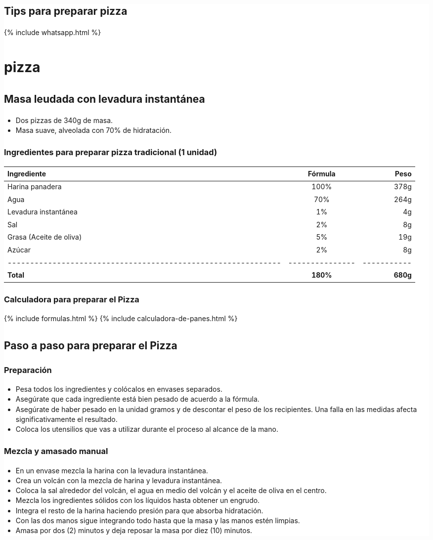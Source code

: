 [^2]: https://eldiario.com/2023/02/09/la-pizza-sigue-siendo-la-protagonista-en-caracas, Entre lo tradicional y lo moderno, la pizza sigue siendo la protagonista en Caracas.

## Tips para preparar pizza  

{% include whatsapp.html %}

<div id="indirecto"></div>

# pizza

## Masa leudada con levadura instantánea

- Dos pizzas de 340g de masa.
- Masa suave, alveolada con 70% de hidratación.

### Ingredientes para preparar pizza tradicional (1 unidad)

| Ingrediente                                                  |    Fórmula    |      Peso |
|:-------------------------------------------------------------|:-------------:|----------:|
| Harina panadera                                              |      100%     |      378g |
| Agua                                                         |       70%     |      264g |
| Levadura instantánea                                         |        1%     |        4g |
| Sal                                                          |        2%     |        8g |
| Grasa (Aceite de oliva)                                      |        5%     |       19g |
| Azúcar                                                       |        2%     |        8g |
| -------------------------------------------------------------|---------------|-----------|
| **Total**                                                    |    **180%**   |  **680g** |

### Calculadora para preparar el Pizza  

{% include formulas.html %}
{% include calculadora-de-panes.html %}

## Paso a paso para preparar el Pizza  

<div id="preparacion"></div>

### Preparación

- Pesa todos los ingredientes y colócalos en envases separados. 
- Asegúrate que cada ingrediente está bien pesado de acuerdo a la fórmula.
- Asegúrate de haber pesado en la unidad gramos y de descontar el peso de los recipientes. Una falla en las medidas afecta significativamente el resultado.
- Coloca los utensilios que vas a utilizar durante el proceso al alcance de la mano. 

### Mezcla y amasado manual

- En un envase mezcla la harina con la levadura instantánea.
- Crea un volcán con la mezcla de harina y levadura instantánea.
- Coloca la sal alrededor del volcán, el agua en medio del volcán y el aceite de oliva en el centro.
- Mezcla los ingredientes sólidos con los líquidos hasta obtener un engrudo. 
- Integra el resto de la harina haciendo presión para que absorba hidratación.
- Con las dos manos sigue integrando todo hasta que la masa y las manos estén limpias.
- Amasa por dos (2) minutos y deja reposar la masa por diez (10) minutos.


[^1]: https://aprendexpertos.com/historia-de-la-pizza/, Historia de la Pizza: Origen, Evolución y Popularidad Mundial 1.0
[@hazpanencasa]: https://www.instagram.com/hazpanencasa
[@1painalafois]: https://www.instagram.com/1painalafois
[Gabriele Bonci]: https://en.wikipedia.org/wiki/Gabriele_Bonci
[Grupo Académico Panadero y Pastelero de Venezuela]: https://gappvzla.com/